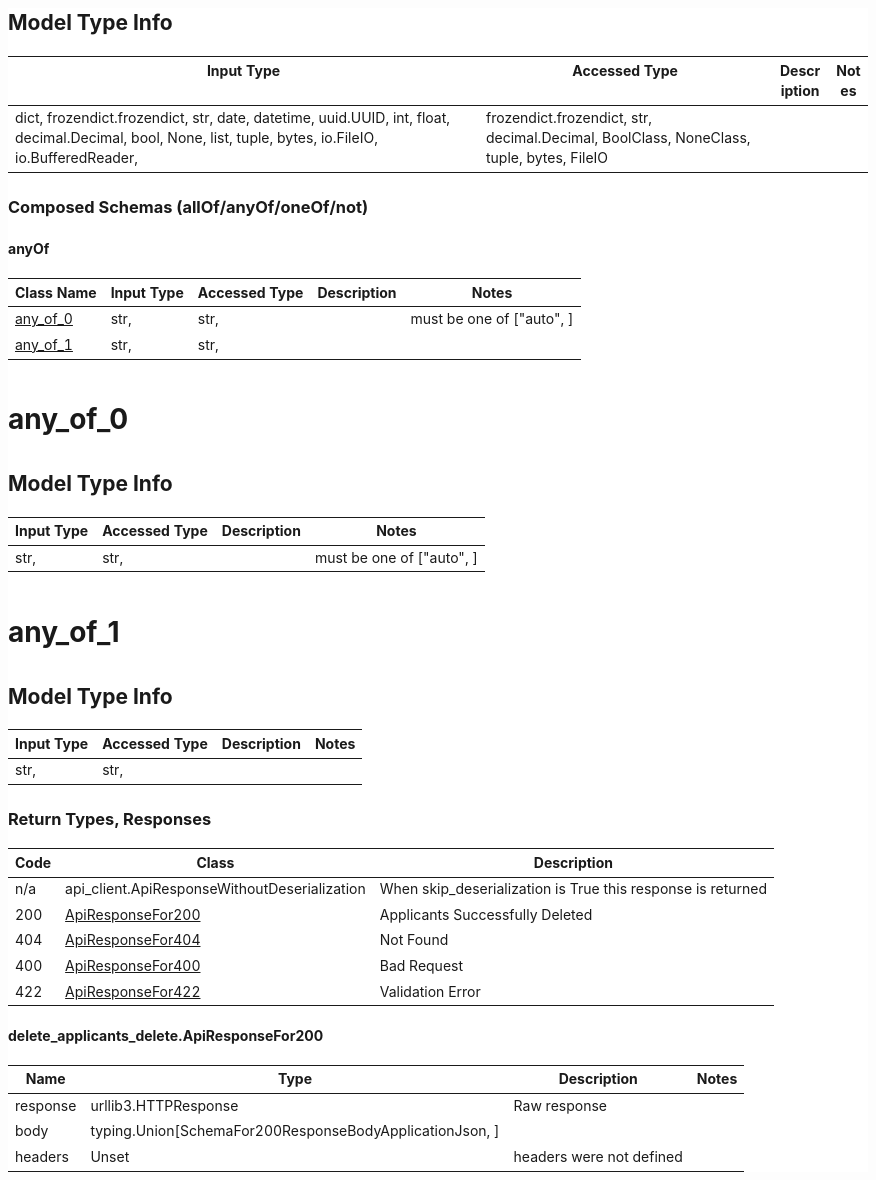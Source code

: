 ## Model Type Info
Input Type | Accessed Type | Description | Notes
------------ | ------------- | ------------- | -------------
dict, frozendict.frozendict, str, date, datetime, uuid.UUID, int, float, decimal.Decimal, bool, None, list, tuple, bytes, io.FileIO, io.BufferedReader,  | frozendict.frozendict, str, decimal.Decimal, BoolClass, NoneClass, tuple, bytes, FileIO |  | 

### Composed Schemas (allOf/anyOf/oneOf/not)
#### anyOf
Class Name | Input Type | Accessed Type | Description | Notes
------------- | ------------- | ------------- | ------------- | -------------
[any_of_0](#any_of_0) | str,  | str,  |  | must be one of ["auto", ] 
[any_of_1](#any_of_1) | str,  | str,  |  | 

# any_of_0

## Model Type Info
Input Type | Accessed Type | Description | Notes
------------ | ------------- | ------------- | -------------
str,  | str,  |  | must be one of ["auto", ] 

# any_of_1

## Model Type Info
Input Type | Accessed Type | Description | Notes
------------ | ------------- | ------------- | -------------
str,  | str,  |  | 

### Return Types, Responses

Code | Class | Description
------------- | ------------- | -------------
n/a | api_client.ApiResponseWithoutDeserialization | When skip_deserialization is True this response is returned
200 | [ApiResponseFor200](#delete_applicants_delete.ApiResponseFor200) | Applicants Successfully Deleted
404 | [ApiResponseFor404](#delete_applicants_delete.ApiResponseFor404) | Not Found
400 | [ApiResponseFor400](#delete_applicants_delete.ApiResponseFor400) | Bad Request
422 | [ApiResponseFor422](#delete_applicants_delete.ApiResponseFor422) | Validation Error

#### delete_applicants_delete.ApiResponseFor200
Name | Type | Description  | Notes
------------- | ------------- | ------------- | -------------
response | urllib3.HTTPResponse | Raw response |
body | typing.Union[SchemaFor200ResponseBodyApplicationJson, ] |  |
headers | Unset | headers were not defined |
